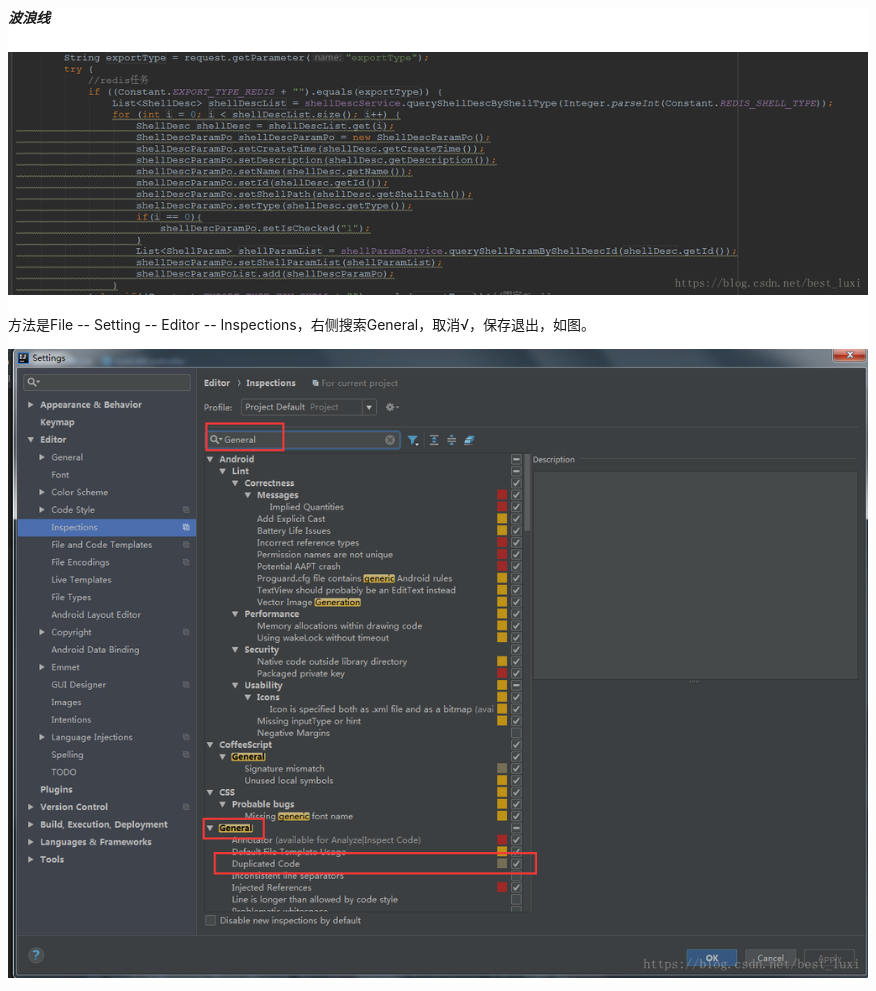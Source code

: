 

##### 波浪线

 ![img](assets/20180802090513553.png) 

 方法是File -- Setting -- Editor -- Inspections，右侧搜索General，取消√，保存退出，如图。 

 ![img](assets/20180802102158540.png) 
